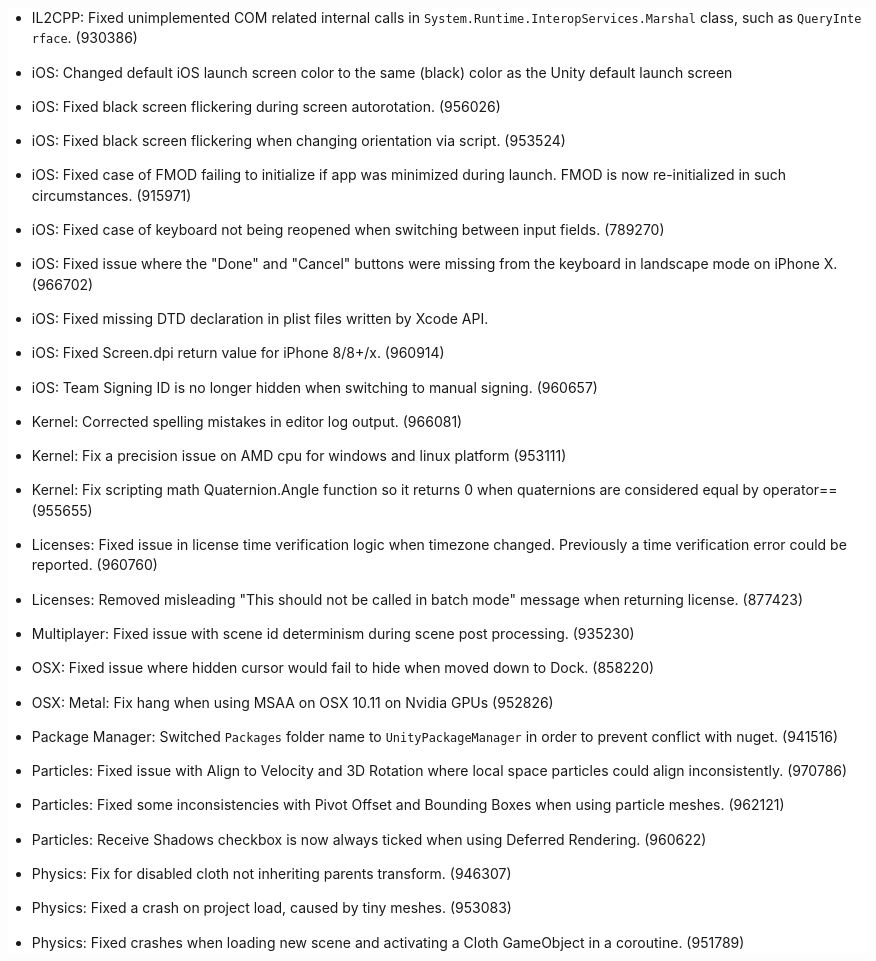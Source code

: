 *   IL2CPP: Fixed unimplemented COM related internal calls in `System.Runtime.InteropServices.Marshal` class, such as `QueryInterface`. (930386)
    
*   iOS: Changed default iOS launch screen color to the same (black) color as the Unity default launch screen
    
*   iOS: Fixed black screen flickering during screen autorotation. (956026)
    
*   iOS: Fixed black screen flickering when changing orientation via script. (953524)
    
*   iOS: Fixed case of FMOD failing to initialize if app was minimized during launch. FMOD is now re-initialized in such circumstances. (915971)
    
*   iOS: Fixed case of keyboard not being reopened when switching between input fields. (789270)
    
*   iOS: Fixed issue where the "Done" and "Cancel" buttons were missing from the keyboard in landscape mode on iPhone X. (966702)
    
*   iOS: Fixed missing DTD declaration in plist files written by Xcode API.
    
*   iOS: Fixed Screen.dpi return value for iPhone 8/8+/x. (960914)
    
*   iOS: Team Signing ID is no longer hidden when switching to manual signing. (960657)
    
*   Kernel: Corrected spelling mistakes in editor log output. (966081)
    
*   Kernel: Fix a precision issue on AMD cpu for windows and linux platform (953111)
    
*   Kernel: Fix scripting math Quaternion.Angle function so it returns 0 when quaternions are considered equal by operator== (955655)
    
*   Licenses: Fixed issue in license time verification logic when timezone changed. Previously a time verification error could be reported. (960760)
    
*   Licenses: Removed misleading "This should not be called in batch mode" message when returning license. (877423)
    
*   Multiplayer: Fixed issue with scene id determinism during scene post processing. (935230)
    
*   OSX: Fixed issue where hidden cursor would fail to hide when moved down to Dock. (858220)
    
*   OSX: Metal: Fix hang when using MSAA on OSX 10.11 on Nvidia GPUs (952826)
    
*   Package Manager: Switched `Packages` folder name to `UnityPackageManager` in order to prevent conflict with nuget. (941516)
    
*   Particles: Fixed issue with Align to Velocity and 3D Rotation where local space particles could align inconsistently. (970786)
    
*   Particles: Fixed some inconsistencies with Pivot Offset and Bounding Boxes when using particle meshes. (962121)
    
*   Particles: Receive Shadows checkbox is now always ticked when using Deferred Rendering. (960622)
    
*   Physics: Fix for disabled cloth not inheriting parents transform. (946307)
    
*   Physics: Fixed a crash on project load, caused by tiny meshes. (953083)
    
*   Physics: Fixed crashes when loading new scene and activating a Cloth GameObject in a coroutine. (951789)
    